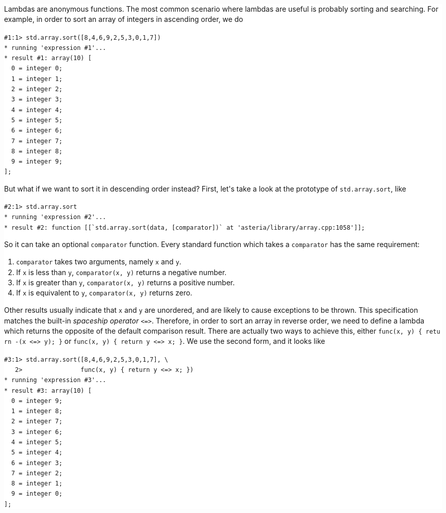 Lambdas are anonymous functions. The most common scenario where lambdas are
useful is probably sorting and searching. For example, in order to sort an
array of integers in ascending order, we do

```
#1:1> std.array.sort([8,4,6,9,2,5,3,0,1,7])
* running 'expression #1'...
* result #1: array(10) [
  0 = integer 0;
  1 = integer 1;
  2 = integer 2;
  3 = integer 3;
  4 = integer 4;
  5 = integer 5;
  6 = integer 6;
  7 = integer 7;
  8 = integer 8;
  9 = integer 9;
];
```

But what if we want to sort it in descending order instead? First, let's take
a look at the prototype of `std.array.sort`, like

```
#2:1> std.array.sort
* running 'expression #2'...
* result #2: function [[`std.array.sort(data, [comparator])` at 'asteria/library/array.cpp:1058']];
```

So it can take an optional `comparator` function. Every standard function
which takes a `comparator` has the same requirement:

1. `comparator` takes two arguments, namely `x` and `y`.
2. If `x` is less than `y`, `comparator(x, y)` returns a negative number.
3. If `x` is greater than `y`, `comparator(x, y)` returns a positive number.
4. If `x` is equivalent to `y`, `comparator(x, y)` returns zero.

Other results usually indicate that `x` and `y` are unordered, and are likely
to cause exceptions to be thrown. This specification matches the built-in
_spaceship operator_ `<=>`. Therefore, in order to sort an array in reverse
order, we need to define a lambda which returns the opposite of the default
comparison result. There are actually two ways to achieve this, either
`func(x, y) { return -(x <=> y); }` or `func(x, y) { return y <=> x; }`. We
use the second form, and it looks like

```
#3:1> std.array.sort([8,4,6,9,2,5,3,0,1,7], \
   2>                func(x, y) { return y <=> x; })
* running 'expression #3'...
* result #3: array(10) [
  0 = integer 9;
  1 = integer 8;
  2 = integer 7;
  3 = integer 6;
  4 = integer 5;
  5 = integer 4;
  6 = integer 3;
  7 = integer 2;
  8 = integer 1;
  9 = integer 0;
];
```
